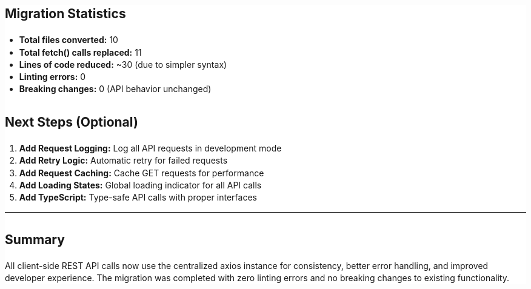 ```javascript
```

## Migration Statistics

- **Total files converted:** 10
- **Total fetch() calls replaced:** 11
- **Lines of code reduced:** ~30 (due to simpler syntax)
- **Linting errors:** 0
- **Breaking changes:** 0 (API behavior unchanged)

## Next Steps (Optional)

1. **Add Request Logging:** Log all API requests in development mode
2. **Add Retry Logic:** Automatic retry for failed requests
3. **Add Request Caching:** Cache GET requests for performance
4. **Add Loading States:** Global loading indicator for all API calls
5. **Add TypeScript:** Type-safe API calls with proper interfaces

---

## Summary

All client-side REST API calls now use the centralized axios instance for consistency, better error handling, and improved developer experience. The migration was completed with zero linting errors and no breaking changes to existing functionality.

